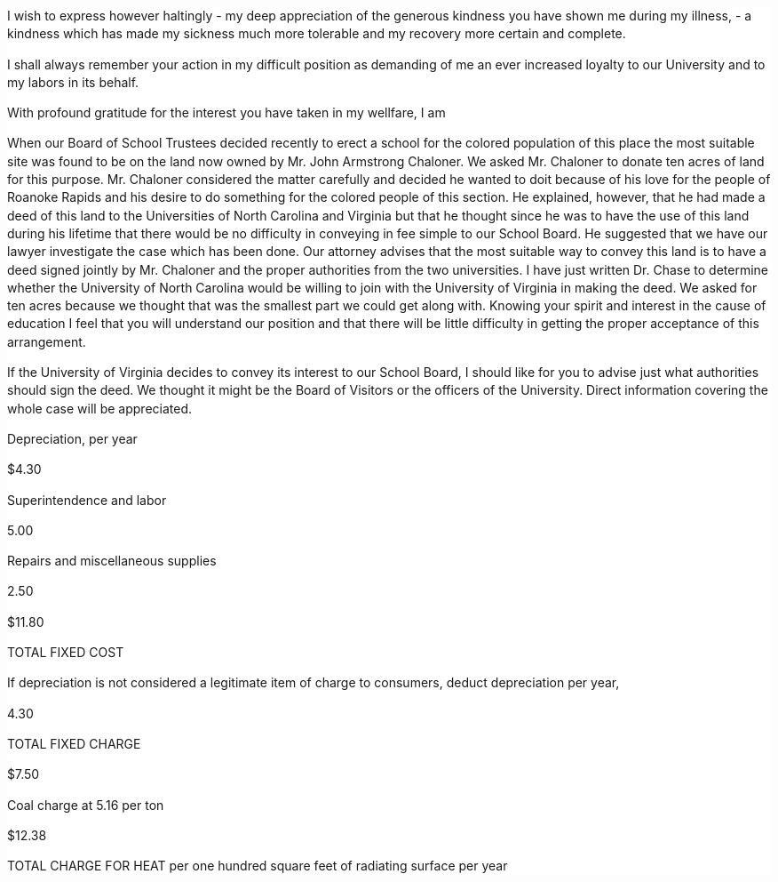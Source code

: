 I wish to express however haltingly - my deep appreciation of the generous kindness you have shown me during my illness, - a kindness which has made my sickness much more tolerable and my recovery more certain and complete.

I shall always remember your action in my difficult position as demanding of me an ever increased loyalty to our University and to my labors in its behalf.

With profound gratitude for the interest you have taken in my wellfare, I am

When our Board of School Trustees decided recently to erect a school for the colored population of this place the most suitable site was found to be on the land now owned by Mr. John Armstrong Chaloner. We asked Mr. Chaloner to donate ten acres of land for this purpose. Mr. Chaloner considered the matter carefully and decided he wanted to doit because of his love for the people of Roanoke Rapids and his desire to do something for the colored people of this section. He explained, however, that he had made a deed of this land to the Universities of North Carolina and Virginia but that he thought since he was to have the use of this land during his lifetime that there would be no difficulty in conveying in fee simple to our School Board. He suggested that we have our lawyer investigate the case which has been done. Our attorney advises that the most suitable way to convey this land is to have a deed signed jointly by Mr. Chaloner and the proper authorities from the two universities. I have just written Dr. Chase to determine whether the University of North Carolina would be willing to join with the University of Virginia in making the deed. We asked for ten acres because we thought that was the smallest part we could get along with. Knowing your spirit and interest in the cause of education I feel that you will understand our position and that there will be little difficulty in getting the proper acceptance of this arrangement.

If the University of Virginia decides to convey its interest to our School Board, I should like for you to advise just what authorities should sign the deed. We thought it might be the Board of Visitors or the officers of the University. Direct information covering the whole case will be appreciated.

Depreciation, per year

$4.30

Superintendence and labor

5.00

Repairs and miscellaneous supplies

2.50

$11.80

TOTAL FIXED COST

If depreciation is not considered a legitimate item of charge to consumers, deduct depreciation per year,

4.30

TOTAL FIXED CHARGE

$7.50

Coal charge at 5.16 per ton

$12.38

TOTAL CHARGE FOR HEAT per one hundred square feet of radiating surface per year
